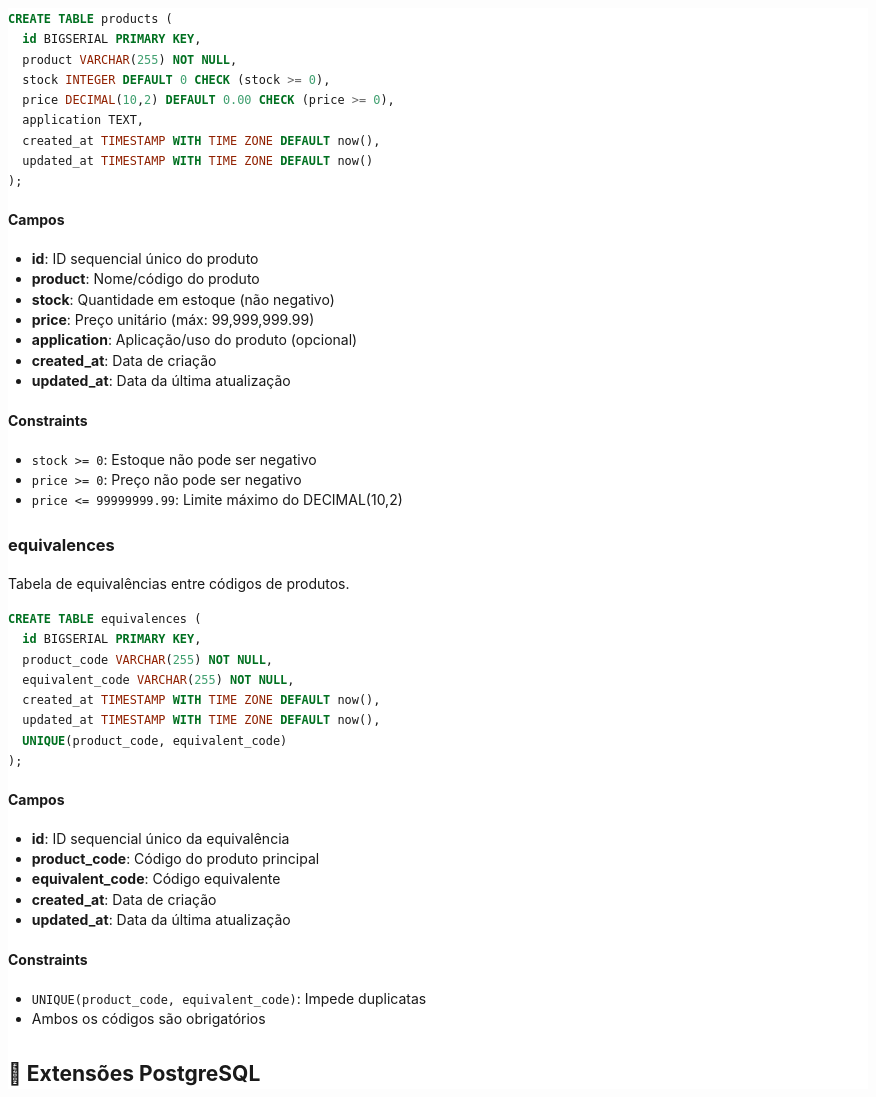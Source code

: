 ```sql
CREATE TABLE products (
  id BIGSERIAL PRIMARY KEY,
  product VARCHAR(255) NOT NULL,
  stock INTEGER DEFAULT 0 CHECK (stock >= 0),
  price DECIMAL(10,2) DEFAULT 0.00 CHECK (price >= 0),
  application TEXT,
  created_at TIMESTAMP WITH TIME ZONE DEFAULT now(),
  updated_at TIMESTAMP WITH TIME ZONE DEFAULT now()
);
```

#### Campos
- **id**: ID sequencial único do produto
- **product**: Nome/código do produto
- **stock**: Quantidade em estoque (não negativo)
- **price**: Preço unitário (máx: 99,999,999.99)
- **application**: Aplicação/uso do produto (opcional)
- **created_at**: Data de criação
- **updated_at**: Data da última atualização

#### Constraints
- `stock >= 0`: Estoque não pode ser negativo
- `price >= 0`: Preço não pode ser negativo
- `price <= 99999999.99`: Limite máximo do DECIMAL(10,2)

### equivalences
Tabela de equivalências entre códigos de produtos.

```sql
CREATE TABLE equivalences (
  id BIGSERIAL PRIMARY KEY,
  product_code VARCHAR(255) NOT NULL,
  equivalent_code VARCHAR(255) NOT NULL,
  created_at TIMESTAMP WITH TIME ZONE DEFAULT now(),
  updated_at TIMESTAMP WITH TIME ZONE DEFAULT now(),
  UNIQUE(product_code, equivalent_code)
);
```

#### Campos
- **id**: ID sequencial único da equivalência
- **product_code**: Código do produto principal
- **equivalent_code**: Código equivalente
- **created_at**: Data de criação
- **updated_at**: Data da última atualização

#### Constraints
- `UNIQUE(product_code, equivalent_code)`: Impede duplicatas
- Ambos os códigos são obrigatórios

## 🚀 Extensões PostgreSQL
